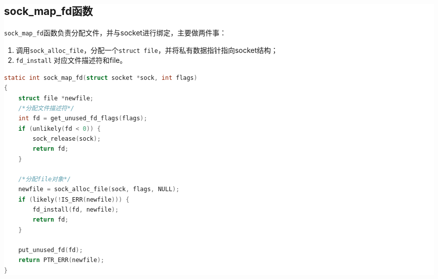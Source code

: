

## sock_map_fd函数

`sock_map_fd`函数负责分配文件，并与socket进行绑定，主要做两件事：

1. 调用`sock_alloc_file`，分配一个`struct file`，并将私有数据指针指向socket结构；
2. `fd_install` 对应文件描述符和file。

```c
static int sock_map_fd(struct socket *sock, int flags)
{
	struct file *newfile;
    /*分配文件描述符*/
	int fd = get_unused_fd_flags(flags);
	if (unlikely(fd < 0)) {
		sock_release(sock);
		return fd;
	}

    /*分配file对象*/
	newfile = sock_alloc_file(sock, flags, NULL);
	if (likely(!IS_ERR(newfile))) {
		fd_install(fd, newfile);
		return fd;
	}

	put_unused_fd(fd);
	return PTR_ERR(newfile);
}
```

